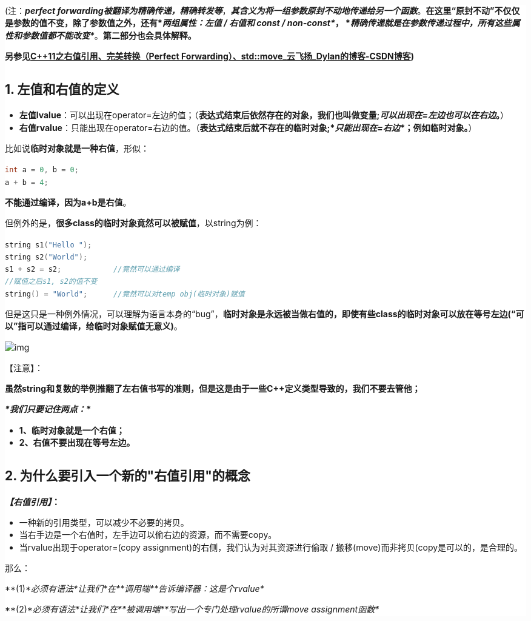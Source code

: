 (注：***perfect forwarding被翻译为精确传递，精确转发等***，***其含义为将一组参数原封不动地传递给另一个函数***。**在这里“原封不动”不仅仅是参数的值不变，除了参数值之外，还有\**两组属性：左值 / 右值和 const / non-const\**， \**精确传递就是在参数传递过程中，所有这些属性和参数值都不能改变\****。**第二部分也会具体解释。**

**另参见[C++11之右值引用、完美转换（Perfect Forwarding）、std::move_云飞扬_Dylan的博客-CSDN博客](https://blog.csdn.net/jxianxu/article/details/62046839))**

## **1. 左值和右值的定义**

- **左值lvalue**：可以出现在operator=左边的值；（**表达式结束后依然存在的对象，我们也叫做变量;*可以出现在=左边也可以在右边*。**）
- **右值rvalue**：只能出现在operator=右边的值。（**表达式结束后就不存在的临时对象;\**只能出现在=右边\**；例如临时对象。**）

比如说**临时对象就是一种右值**，形似：

```cpp
int a = 0, b = 0;
a + b = 4;
```

**不能通过编译，因为a+b是右值**。

但例外的是，**很多class的临时对象竟然可以被赋值**，以string为例：

```cpp
string s1("Hello ");
string s2("World");
s1 + s2 = s2;            //竟然可以通过编译
//赋值之后s1, s2的值不变
string() = "World";      //竟然可以对temp obj(临时对象)赋值
```

但是这只是一种例外情况，可以理解为语言本身的“bug”，**临时对象是永远被当做右值的，即使有些class的临时对象可以放在等号左边(“可以”指可以通过编译，给临时对象赋值无意义)**。

![img](https://img-blog.csdnimg.cn/img_convert/6ea75e9d80ab9b1bdd36f0f9d845d209.png)

【注意】：

**虽然string和复数的举例推翻了左右值书写的准则，但是这是由于一些C++定义类型导致的，我们不要去管他；**

***\*我们只要记住两点：\****

- **1、临时对象就是一个右值；**
- **2、右值不要出现在等号左边。**



## **2. 为什么要引入一个新的"右值引用"的概念**

***【右值引用】*：**

-  一种新的引用类型，可以减少不必要的拷贝。
- 当右手边是一个右值时，左手边可以偷右边的资源，而不需要copy。
- 当rvalue出现于operator=(copy assignment)的右侧，我们认为对其资源进行偷取 / 搬移(move)而非拷贝(copy是可以的，是合理的。

那么：

**(1)\**必须有语法\**让我们\**在\**\**调用端\**\**告诉编译器：这是个rvalue\****

**(2)\**必须有语法\**让我们\**在\**\**被调用端\**\**写出一个专门处理rvalue的所谓move assignment函数\****
